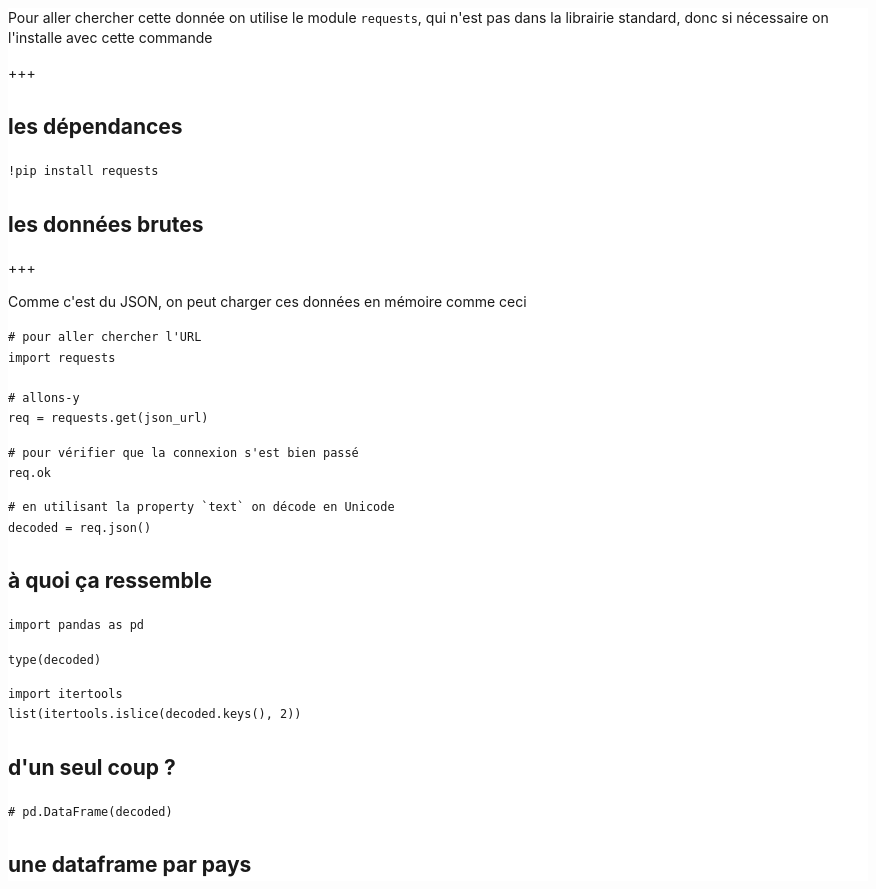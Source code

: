Pour aller chercher cette donnée on utilise le module `requests`, qui n'est pas dans la librairie standard, donc si nécessaire on l'installe avec cette commande

+++

## les dépendances

```{code-cell} ipython3
!pip install requests
```

## les données brutes

+++

Comme c'est du JSON, on peut charger ces données en mémoire comme ceci

```{code-cell} ipython3
# pour aller chercher l'URL
import requests

# allons-y
req = requests.get(json_url)
```

```{code-cell} ipython3
# pour vérifier que la connexion s'est bien passé
req.ok
```

```{code-cell} ipython3
# en utilisant la property `text` on décode en Unicode
decoded = req.json()
```

## à quoi ça ressemble

```{code-cell} ipython3
import pandas as pd
```

```{code-cell} ipython3
type(decoded)
```

```{code-cell} ipython3
import itertools
list(itertools.islice(decoded.keys(), 2))
```

## d'un seul coup ?

```{code-cell} ipython3
# pd.DataFrame(decoded)
```

## une dataframe par pays
